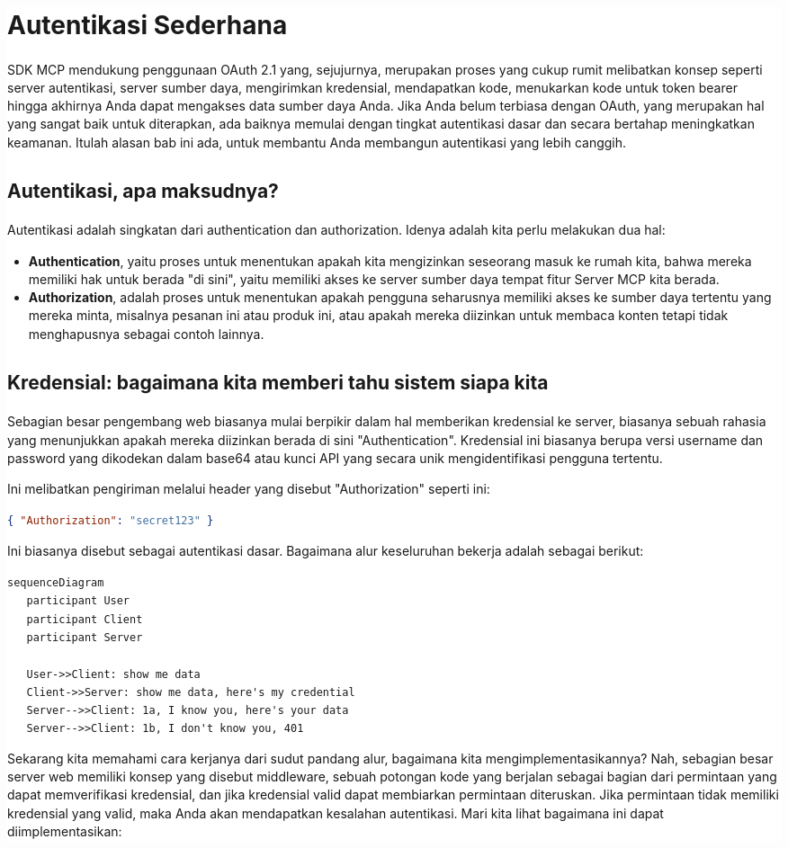 
# Autentikasi Sederhana

SDK MCP mendukung penggunaan OAuth 2.1 yang, sejujurnya, merupakan proses yang cukup rumit melibatkan konsep seperti server autentikasi, server sumber daya, mengirimkan kredensial, mendapatkan kode, menukarkan kode untuk token bearer hingga akhirnya Anda dapat mengakses data sumber daya Anda. Jika Anda belum terbiasa dengan OAuth, yang merupakan hal yang sangat baik untuk diterapkan, ada baiknya memulai dengan tingkat autentikasi dasar dan secara bertahap meningkatkan keamanan. Itulah alasan bab ini ada, untuk membantu Anda membangun autentikasi yang lebih canggih.

## Autentikasi, apa maksudnya?

Autentikasi adalah singkatan dari authentication dan authorization. Idenya adalah kita perlu melakukan dua hal:

- **Authentication**, yaitu proses untuk menentukan apakah kita mengizinkan seseorang masuk ke rumah kita, bahwa mereka memiliki hak untuk berada "di sini", yaitu memiliki akses ke server sumber daya tempat fitur Server MCP kita berada.
- **Authorization**, adalah proses untuk menentukan apakah pengguna seharusnya memiliki akses ke sumber daya tertentu yang mereka minta, misalnya pesanan ini atau produk ini, atau apakah mereka diizinkan untuk membaca konten tetapi tidak menghapusnya sebagai contoh lainnya.

## Kredensial: bagaimana kita memberi tahu sistem siapa kita

Sebagian besar pengembang web biasanya mulai berpikir dalam hal memberikan kredensial ke server, biasanya sebuah rahasia yang menunjukkan apakah mereka diizinkan berada di sini "Authentication". Kredensial ini biasanya berupa versi username dan password yang dikodekan dalam base64 atau kunci API yang secara unik mengidentifikasi pengguna tertentu.

Ini melibatkan pengiriman melalui header yang disebut "Authorization" seperti ini:

```json
{ "Authorization": "secret123" }
```

Ini biasanya disebut sebagai autentikasi dasar. Bagaimana alur keseluruhan bekerja adalah sebagai berikut:

```mermaid
sequenceDiagram
   participant User
   participant Client
   participant Server

   User->>Client: show me data
   Client->>Server: show me data, here's my credential
   Server-->>Client: 1a, I know you, here's your data
   Server-->>Client: 1b, I don't know you, 401 
```

Sekarang kita memahami cara kerjanya dari sudut pandang alur, bagaimana kita mengimplementasikannya? Nah, sebagian besar server web memiliki konsep yang disebut middleware, sebuah potongan kode yang berjalan sebagai bagian dari permintaan yang dapat memverifikasi kredensial, dan jika kredensial valid dapat membiarkan permintaan diteruskan. Jika permintaan tidak memiliki kredensial yang valid, maka Anda akan mendapatkan kesalahan autentikasi. Mari kita lihat bagaimana ini dapat diimplementasikan:
